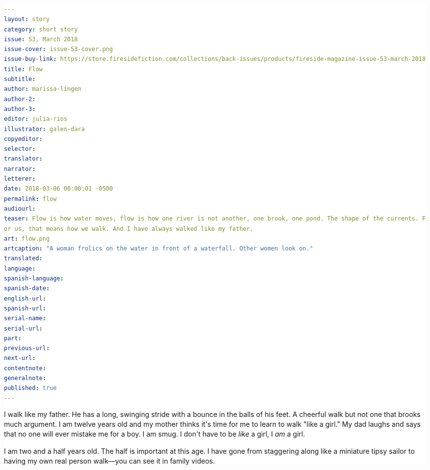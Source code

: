 ```yaml
---
layout: story
category: short story
issue: 53, March 2018
issue-cover: issue-53-cover.png
issue-buy-link: https://store.firesidefiction.com/collections/back-issues/products/fireside-magazine-issue-53-march-2018
title: Flow
subtitle:
author: marissa-lingen
author-2:
author-3:
editor: julia-rios
illustrator: galen-dara
copyeditor:
selector:
translator:
narrator:
letterer:
date: 2018-03-06 00:00:01 -0500
permalink: flow
audiourl:
teaser: Flow is how water moves, flow is how one river is not another, one brook, one pond. The shape of the currents. For us, that means how we walk. And I have always walked like my father.
art: flow.png
artcaption: "A woman frolics on the water in front of a waterfall. Other women look on."
translated:
language:
spanish-language:
spanish-date:
english-url:
spanish-url:
serial-name:
serial-url:
part:
previous-url:
next-url:
contentnote:
generalnote:
published: true
---
```


I walk like my father. He has a long, swinging stride with a bounce in the balls of his feet. A cheerful walk but not one that brooks much argument. I am twelve years old and my mother thinks it's time for me to learn to walk "like a girl." My dad laughs and says that no one will ever mistake me for a boy. I am smug. I don't have to be _like_ a girl, I _am_ a girl.

I am two and a half years old. The half is important at this age. I have gone from staggering along like a miniature tipsy sailor to having my own real person walk—you can see it in family videos.
